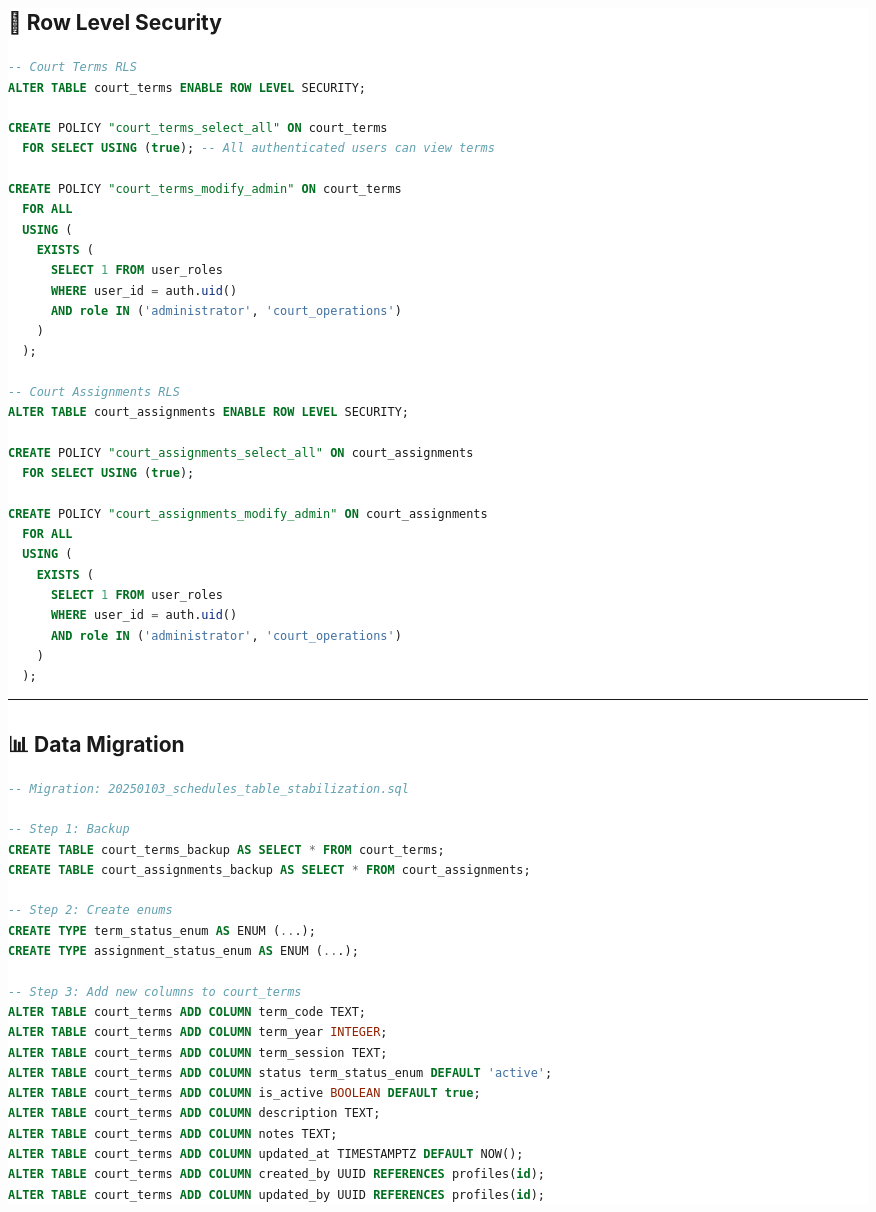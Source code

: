 
## 🔐 Row Level Security

```sql
-- Court Terms RLS
ALTER TABLE court_terms ENABLE ROW LEVEL SECURITY;

CREATE POLICY "court_terms_select_all" ON court_terms
  FOR SELECT USING (true); -- All authenticated users can view terms

CREATE POLICY "court_terms_modify_admin" ON court_terms
  FOR ALL
  USING (
    EXISTS (
      SELECT 1 FROM user_roles
      WHERE user_id = auth.uid()
      AND role IN ('administrator', 'court_operations')
    )
  );

-- Court Assignments RLS
ALTER TABLE court_assignments ENABLE ROW LEVEL SECURITY;

CREATE POLICY "court_assignments_select_all" ON court_assignments
  FOR SELECT USING (true);

CREATE POLICY "court_assignments_modify_admin" ON court_assignments
  FOR ALL
  USING (
    EXISTS (
      SELECT 1 FROM user_roles
      WHERE user_id = auth.uid()
      AND role IN ('administrator', 'court_operations')
    )
  );
```

---

## 📊 Data Migration

```sql
-- Migration: 20250103_schedules_table_stabilization.sql

-- Step 1: Backup
CREATE TABLE court_terms_backup AS SELECT * FROM court_terms;
CREATE TABLE court_assignments_backup AS SELECT * FROM court_assignments;

-- Step 2: Create enums
CREATE TYPE term_status_enum AS ENUM (...);
CREATE TYPE assignment_status_enum AS ENUM (...);

-- Step 3: Add new columns to court_terms
ALTER TABLE court_terms ADD COLUMN term_code TEXT;
ALTER TABLE court_terms ADD COLUMN term_year INTEGER;
ALTER TABLE court_terms ADD COLUMN term_session TEXT;
ALTER TABLE court_terms ADD COLUMN status term_status_enum DEFAULT 'active';
ALTER TABLE court_terms ADD COLUMN is_active BOOLEAN DEFAULT true;
ALTER TABLE court_terms ADD COLUMN description TEXT;
ALTER TABLE court_terms ADD COLUMN notes TEXT;
ALTER TABLE court_terms ADD COLUMN updated_at TIMESTAMPTZ DEFAULT NOW();
ALTER TABLE court_terms ADD COLUMN created_by UUID REFERENCES profiles(id);
ALTER TABLE court_terms ADD COLUMN updated_by UUID REFERENCES profiles(id);

```